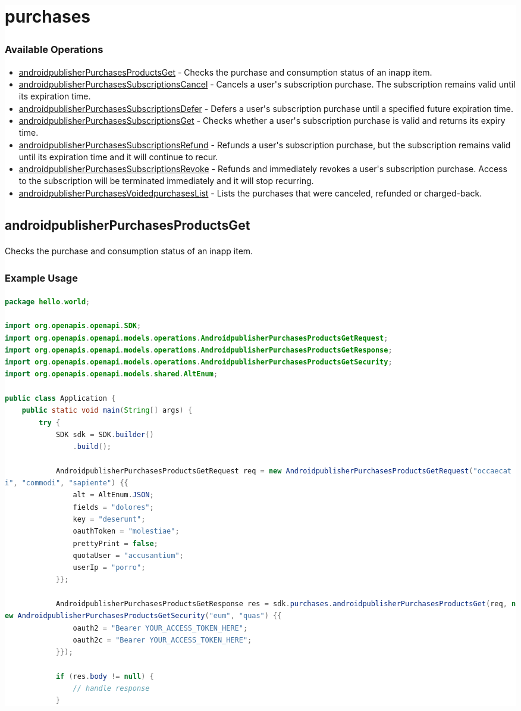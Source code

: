 # purchases

### Available Operations

* [androidpublisherPurchasesProductsGet](#androidpublisherpurchasesproductsget) - Checks the purchase and consumption status of an inapp item.
* [androidpublisherPurchasesSubscriptionsCancel](#androidpublisherpurchasessubscriptionscancel) - Cancels a user's subscription purchase. The subscription remains valid until its expiration time.
* [androidpublisherPurchasesSubscriptionsDefer](#androidpublisherpurchasessubscriptionsdefer) - Defers a user's subscription purchase until a specified future expiration time.
* [androidpublisherPurchasesSubscriptionsGet](#androidpublisherpurchasessubscriptionsget) - Checks whether a user's subscription purchase is valid and returns its expiry time.
* [androidpublisherPurchasesSubscriptionsRefund](#androidpublisherpurchasessubscriptionsrefund) - Refunds a user's subscription purchase, but the subscription remains valid until its expiration time and it will continue to recur.
* [androidpublisherPurchasesSubscriptionsRevoke](#androidpublisherpurchasessubscriptionsrevoke) - Refunds and immediately revokes a user's subscription purchase. Access to the subscription will be terminated immediately and it will stop recurring.
* [androidpublisherPurchasesVoidedpurchasesList](#androidpublisherpurchasesvoidedpurchaseslist) - Lists the purchases that were canceled, refunded or charged-back.

## androidpublisherPurchasesProductsGet

Checks the purchase and consumption status of an inapp item.

### Example Usage

```java
package hello.world;

import org.openapis.openapi.SDK;
import org.openapis.openapi.models.operations.AndroidpublisherPurchasesProductsGetRequest;
import org.openapis.openapi.models.operations.AndroidpublisherPurchasesProductsGetResponse;
import org.openapis.openapi.models.operations.AndroidpublisherPurchasesProductsGetSecurity;
import org.openapis.openapi.models.shared.AltEnum;

public class Application {
    public static void main(String[] args) {
        try {
            SDK sdk = SDK.builder()
                .build();

            AndroidpublisherPurchasesProductsGetRequest req = new AndroidpublisherPurchasesProductsGetRequest("occaecati", "commodi", "sapiente") {{
                alt = AltEnum.JSON;
                fields = "dolores";
                key = "deserunt";
                oauthToken = "molestiae";
                prettyPrint = false;
                quotaUser = "accusantium";
                userIp = "porro";
            }};            

            AndroidpublisherPurchasesProductsGetResponse res = sdk.purchases.androidpublisherPurchasesProductsGet(req, new AndroidpublisherPurchasesProductsGetSecurity("eum", "quas") {{
                oauth2 = "Bearer YOUR_ACCESS_TOKEN_HERE";
                oauth2c = "Bearer YOUR_ACCESS_TOKEN_HERE";
            }});

            if (res.body != null) {
                // handle response
            }
```